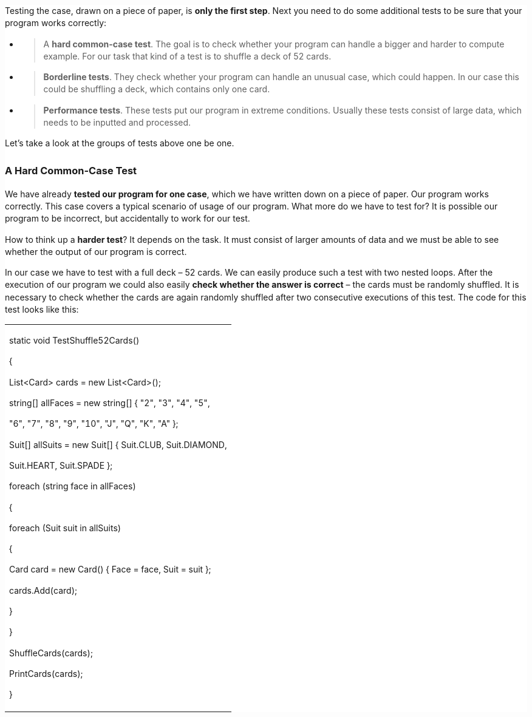 Testing the case, drawn on a piece of paper, is **only the first step**. Next you need to do some additional tests to be sure that your program works correctly:

  - > A **hard common-case test**. The goal is to check whether your program can handle a bigger and harder to compute example. For our task that kind of a test is to shuffle a deck of 52 cards.

  - > **Borderline tests**. They check whether your program can handle an unusual case, which could happen. In our case this could be shuffling a deck, which contains only one card.

  - > **Performance tests**. These tests put our program in extreme conditions. Usually these tests consist of large data, which needs to be inputted and processed.

Let’s take a look at the groups of tests above one be one.

### A Hard Common-Case Test

We have already **tested our program for one case**, which we have written down on a piece of paper. Our program works correctly. This case covers a typical scenario of usage of our program. What more do we have to test for? It is possible our program to be incorrect, but accidentally to work for our test.

How to think up a **harder test**? It depends on the task. It must consist of larger amounts of data and we must be able to see whether the output of our program is correct.

In our case we have to test with a full deck – 52 cards. We can easily produce such a test with two nested loops. After the execution of our program we could also easily **check whether the answer is correct** – the cards must be randomly shuffled. It is necessary to check whether the cards are again randomly shuffled after two consecutive executions of this test. The code for this test looks like this:

<table>
<tbody>
<tr class="odd">
<td><p>static void TestShuffle52Cards()</p>
<p>{</p>
<p>List&lt;Card&gt; cards = new List&lt;Card&gt;();</p>
<p>string[] allFaces = new string[] { "2", "3", "4", "5",</p>
<p>"6", "7", "8", "9", "10", "J", "Q", "K", "A" };</p>
<p>Suit[] allSuits = new Suit[] { Suit.CLUB, Suit.DIAMOND,</p>
<p>Suit.HEART, Suit.SPADE };</p>
<p>foreach (string face in allFaces)</p>
<p>{</p>
<p>foreach (Suit suit in allSuits)</p>
<p>{</p>
<p>Card card = new Card() { Face = face, Suit = suit };</p>
<p>cards.Add(card);</p>
<p>}</p>
<p>}</p>
<p>ShuffleCards(cards);</p>
<p>PrintCards(cards);</p>
<p>}</p></td>
</tr>
</tbody>
</table>
